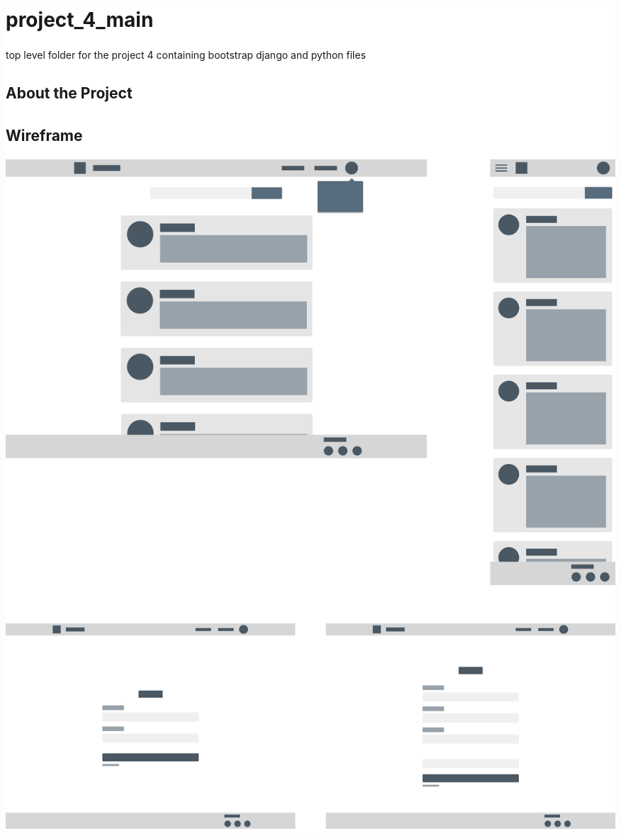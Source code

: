 # project_4_main

top level folder for the project 4 containing bootstrap django and python files

## About the Project

## Wireframe

![_Desktop and Mobile mockup_](readme_images/desktop-mobile.png)

&nbsp;

![_Login and Register pages_](readme_images/login_reg.png)
